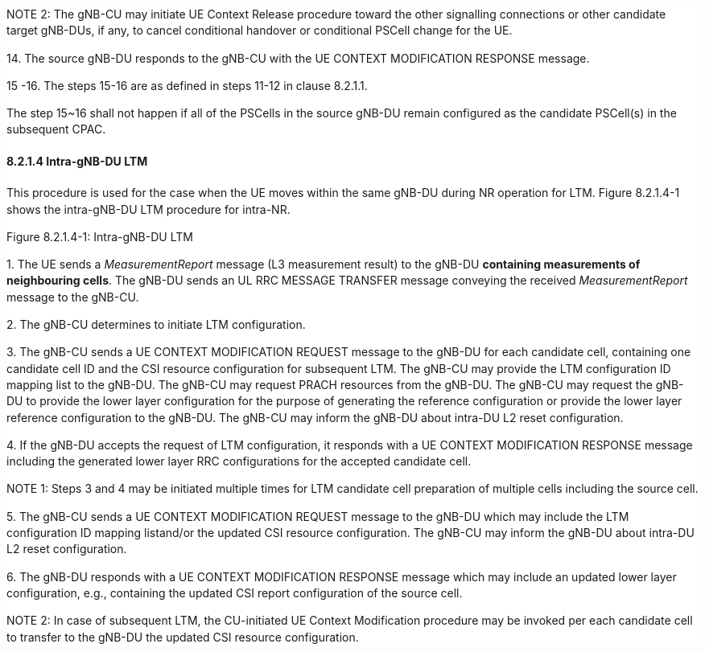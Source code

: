 NOTE 2: The gNB-CU may initiate UE Context Release procedure toward the
other signalling connections or other candidate target gNB-DUs, if any,
to cancel conditional handover or conditional PSCell change for the UE.

14\. The source gNB-DU responds to the gNB-CU with the UE CONTEXT
MODIFICATION RESPONSE message.

15 -16. The steps 15-16 are as defined in steps 11-12 in clause 8.2.1.1.

The step 15\~16 shall not happen if all of the PSCells in the source
gNB-DU remain configured as the candidate PSCell(s) in the subsequent
CPAC.

#### 8.2.1.4 Intra-gNB-DU LTM

This procedure is used for the case when the UE moves within the same
gNB-DU during NR operation for LTM. Figure 8.2.1.4-1 shows the
intra-gNB-DU LTM procedure for intra-NR.

Figure 8.2.1.4-1: Intra-gNB-DU LTM

1\. The UE sends a *MeasurementReport* message (L3 measurement result)
to the gNB-DU **containing measurements of neighbouring cells**. The
gNB-DU sends an UL RRC MESSAGE TRANSFER message conveying the received
*MeasurementReport* message to the gNB-CU.

2\. The gNB-CU determines to initiate LTM configuration.

3\. The gNB-CU sends a UE CONTEXT MODIFICATION REQUEST message to the
gNB-DU for each candidate cell, containing one candidate cell ID and the
CSI resource configuration for subsequent LTM. The gNB-CU may provide
the LTM configuration ID mapping list to the gNB-DU. The gNB-CU may
request PRACH resources from the gNB-DU. The gNB-CU may request the
gNB-DU to provide the lower layer configuration for the purpose of
generating the reference configuration or provide the lower layer
reference configuration to the gNB-DU. The gNB-CU may inform the gNB-DU
about intra-DU L2 reset configuration.

4\. If the gNB-DU accepts the request of LTM configuration, it responds
with a UE CONTEXT MODIFICATION RESPONSE message including the generated
lower layer RRC configurations for the accepted candidate cell.

NOTE 1: Steps 3 and 4 may be initiated multiple times for LTM candidate
cell preparation of multiple cells including the source cell.

5\. The gNB-CU sends a UE CONTEXT MODIFICATION REQUEST message to the
gNB-DU which may include the LTM configuration ID mapping listand/or the
updated CSI resource configuration. The gNB-CU may inform the gNB-DU
about intra-DU L2 reset configuration.

6\. The gNB-DU responds with a UE CONTEXT MODIFICATION RESPONSE message
which may include an updated lower layer configuration, e.g., containing
the updated CSI report configuration of the source cell.

NOTE 2: In case of subsequent LTM, the CU-initiated UE Context
Modification procedure may be invoked per each candidate cell to
transfer to the gNB-DU the updated CSI resource configuration.
